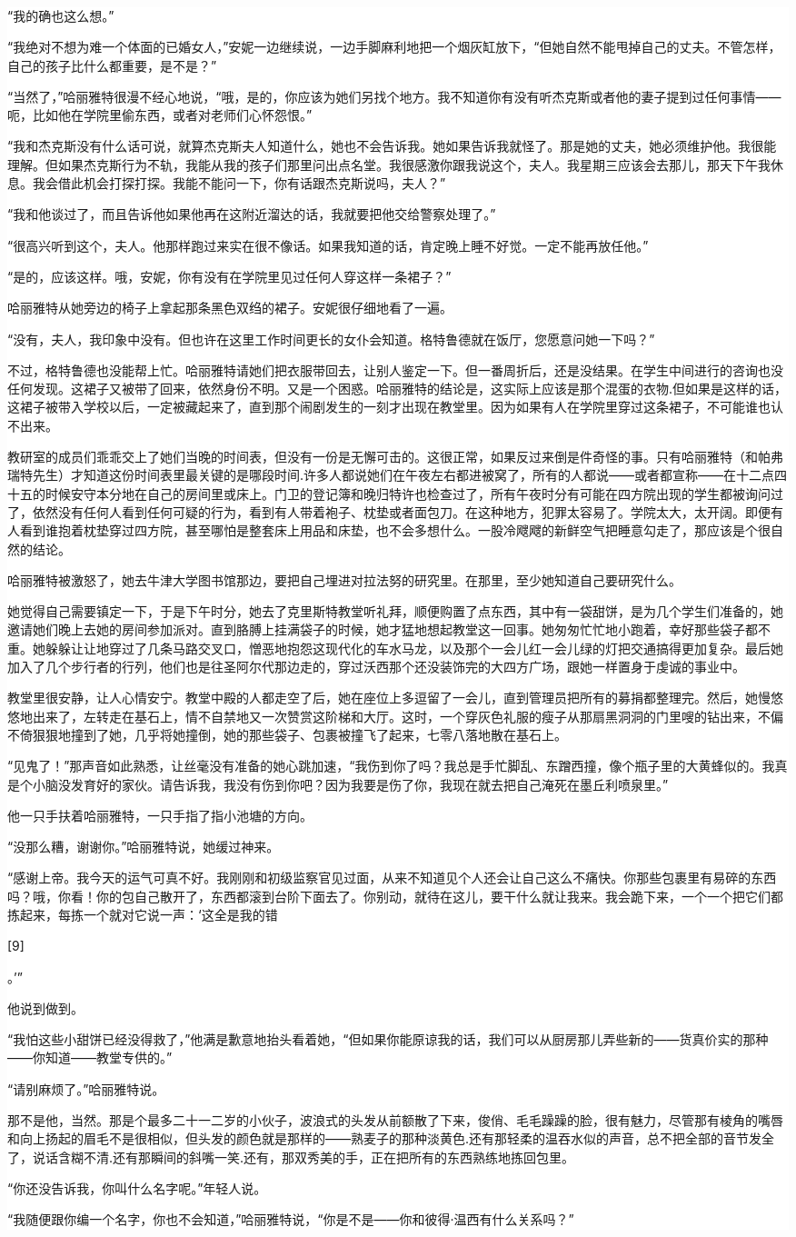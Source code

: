 “我的确也这么想。”

“我绝对不想为难一个体面的已婚女人，”安妮一边继续说，一边手脚麻利地把一个烟灰缸放下，“但她自然不能甩掉自己的丈夫。不管怎样，自己的孩子比什么都重要，是不是？”

“当然了，”哈丽雅特很漫不经心地说，“哦，是的，你应该为她们另找个地方。我不知道你有没有听杰克斯或者他的妻子提到过任何事情——呃，比如他在学院里偷东西，或者对老师们心怀怨恨。”

“我和杰克斯没有什么话可说，就算杰克斯夫人知道什么，她也不会告诉我。她如果告诉我就怪了。那是她的丈夫，她必须维护他。我很能理解。但如果杰克斯行为不轨，我能从我的孩子们那里问出点名堂。我很感激你跟我说这个，夫人。我星期三应该会去那儿，那天下午我休息。我会借此机会打探打探。我能不能问一下，你有话跟杰克斯说吗，夫人？”

“我和他谈过了，而且告诉他如果他再在这附近溜达的话，我就要把他交给警察处理了。”

“很高兴听到这个，夫人。他那样跑过来实在很不像话。如果我知道的话，肯定晚上睡不好觉。一定不能再放任他。”

“是的，应该这样。哦，安妮，你有没有在学院里见过任何人穿这样一条裙子？”

哈丽雅特从她旁边的椅子上拿起那条黑色双绉的裙子。安妮很仔细地看了一遍。

“没有，夫人，我印象中没有。但也许在这里工作时间更长的女仆会知道。格特鲁德就在饭厅，您愿意问她一下吗？”

不过，格特鲁德也没能帮上忙。哈丽雅特请她们把衣服带回去，让别人鉴定一下。但一番周折后，还是没结果。在学生中间进行的咨询也没任何发现。这裙子又被带了回来，依然身份不明。又是一个困惑。哈丽雅特的结论是，这实际上应该是那个混蛋的衣物.但如果是这样的话，这裙子被带入学校以后，一定被藏起来了，直到那个闹剧发生的一刻才出现在教堂里。因为如果有人在学院里穿过这条裙子，不可能谁也认不出来。

教研室的成员们乖乖交上了她们当晚的时间表，但没有一份是无懈可击的。这很正常，如果反过来倒是件奇怪的事。只有哈丽雅特（和帕弗瑞特先生）才知道这份时间表里最关键的是哪段时间.许多人都说她们在午夜左右都进被窝了，所有的人都说——或者都宣称——在十二点四十五的时候安守本分地在自己的房间里或床上。门卫的登记簿和晚归特许也检查过了，所有午夜时分有可能在四方院出现的学生都被询问过了，依然没有任何人看到任何可疑的行为，看到有人带着袍子、枕垫或者面包刀。在这种地方，犯罪太容易了。学院太大，太开阔。即便有人看到谁抱着枕垫穿过四方院，甚至哪怕是整套床上用品和床垫，也不会多想什么。一股冷飕飕的新鲜空气把睡意勾走了，那应该是个很自然的结论。

哈丽雅特被激怒了，她去牛津大学图书馆那边，要把自己埋进对拉法努的研究里。在那里，至少她知道自己要研究什么。

她觉得自己需要镇定一下，于是下午时分，她去了克里斯特教堂听礼拜，顺便购置了点东西，其中有一袋甜饼，是为几个学生们准备的，她邀请她们晚上去她的房间参加派对。直到胳膊上挂满袋子的时候，她才猛地想起教堂这一回事。她匆匆忙忙地小跑着，幸好那些袋子都不重。她躲躲让让地穿过了几条马路交叉口，憎恶地抱怨这现代化的车水马龙，以及那个一会儿红一会儿绿的灯把交通搞得更加复杂。最后她加入了几个步行者的行列，他们也是往圣阿尔代那边走的，穿过沃西那个还没装饰完的大四方广场，跟她一样置身于虔诚的事业中。

教堂里很安静，让人心情安宁。教堂中殿的人都走空了后，她在座位上多逗留了一会儿，直到管理员把所有的募捐都整理完。然后，她慢悠悠地出来了，左转走在基石上，情不自禁地又一次赞赏这阶梯和大厅。这时，一个穿灰色礼服的瘦子从那扇黑洞洞的门里嗖的钻出来，不偏不倚狠狠地撞到了她，几乎将她撞倒，她的那些袋子、包裹被撞飞了起来，七零八落地散在基石上。

“见鬼了！”那声音如此熟悉，让丝毫没有准备的她心跳加速，“我伤到你了吗？我总是手忙脚乱、东蹭西撞，像个瓶子里的大黄蜂似的。我真是个小脑没发育好的家伙。请告诉我，我没有伤到你吧？因为我要是伤了你，我现在就去把自己淹死在墨丘利喷泉里。”

他一只手扶着哈丽雅特，一只手指了指小池塘的方向。

“没那么糟，谢谢你。”哈丽雅特说，她缓过神来。

“感谢上帝。我今天的运气可真不好。我刚刚和初级监察官见过面，从来不知道见个人还会让自己这么不痛快。你那些包裹里有易碎的东西吗？哦，你看！你的包自己散开了，东西都滚到台阶下面去了。你别动，就待在这儿，要干什么就让我来。我会跪下来，一个一个把它们都拣起来，每拣一个就对它说一声：‘这全是我的错

[9]

。’”

他说到做到。

“我怕这些小甜饼已经没得救了，”他满是歉意地抬头看着她，“但如果你能原谅我的话，我们可以从厨房那儿弄些新的——货真价实的那种——你知道——教堂专供的。”

“请别麻烦了。”哈丽雅特说。

那不是他，当然。那是个最多二十一二岁的小伙子，波浪式的头发从前额散了下来，俊俏、毛毛躁躁的脸，很有魅力，尽管那有棱角的嘴唇和向上扬起的眉毛不是很相似，但头发的颜色就是那样的——熟麦子的那种淡黄色.还有那轻柔的温吞水似的声音，总不把全部的音节发全了，说话含糊不清.还有那瞬间的斜嘴一笑.还有，那双秀美的手，正在把所有的东西熟练地拣回包里。

“你还没告诉我，你叫什么名字呢。”年轻人说。

“我随便跟你编一个名字，你也不会知道，”哈丽雅特说，“你是不是——你和彼得·温西有什么关系吗？”
